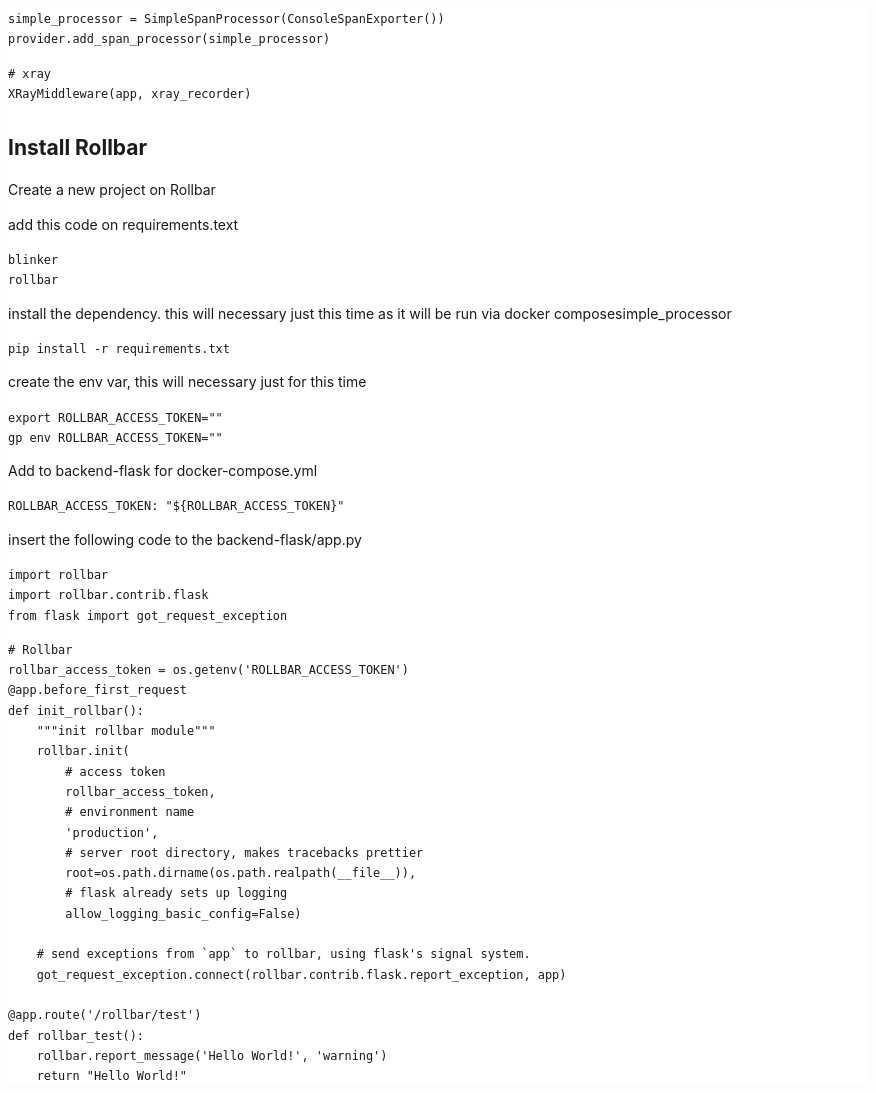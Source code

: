 ```
simple_processor = SimpleSpanProcessor(ConsoleSpanExporter())
provider.add_span_processor(simple_processor)
```

```
# xray
XRayMiddleware(app, xray_recorder)
```

## Install Rollbar

 Create a new project on Rollbar

 add this code on requirements.text
```
blinker
rollbar
```

install the dependency. this will necessary just this time as it will be run via docker composesimple_processor

```
pip install -r requirements.txt
```

create the env var, this will necessary just for this time
```
export ROLLBAR_ACCESS_TOKEN=""
gp env ROLLBAR_ACCESS_TOKEN=""
```

Add to backend-flask for docker-compose.yml
```
ROLLBAR_ACCESS_TOKEN: "${ROLLBAR_ACCESS_TOKEN}"
```

insert the following code to the backend-flask/app.py
```
import rollbar
import rollbar.contrib.flask
from flask import got_request_exception
```
```
# Rollbar
rollbar_access_token = os.getenv('ROLLBAR_ACCESS_TOKEN')
@app.before_first_request
def init_rollbar():
    """init rollbar module"""
    rollbar.init(
        # access token
        rollbar_access_token,
        # environment name
        'production',
        # server root directory, makes tracebacks prettier
        root=os.path.dirname(os.path.realpath(__file__)),
        # flask already sets up logging
        allow_logging_basic_config=False)

    # send exceptions from `app` to rollbar, using flask's signal system.
    got_request_exception.connect(rollbar.contrib.flask.report_exception, app)

@app.route('/rollbar/test')
def rollbar_test():
    rollbar.report_message('Hello World!', 'warning')
    return "Hello World!"
```
